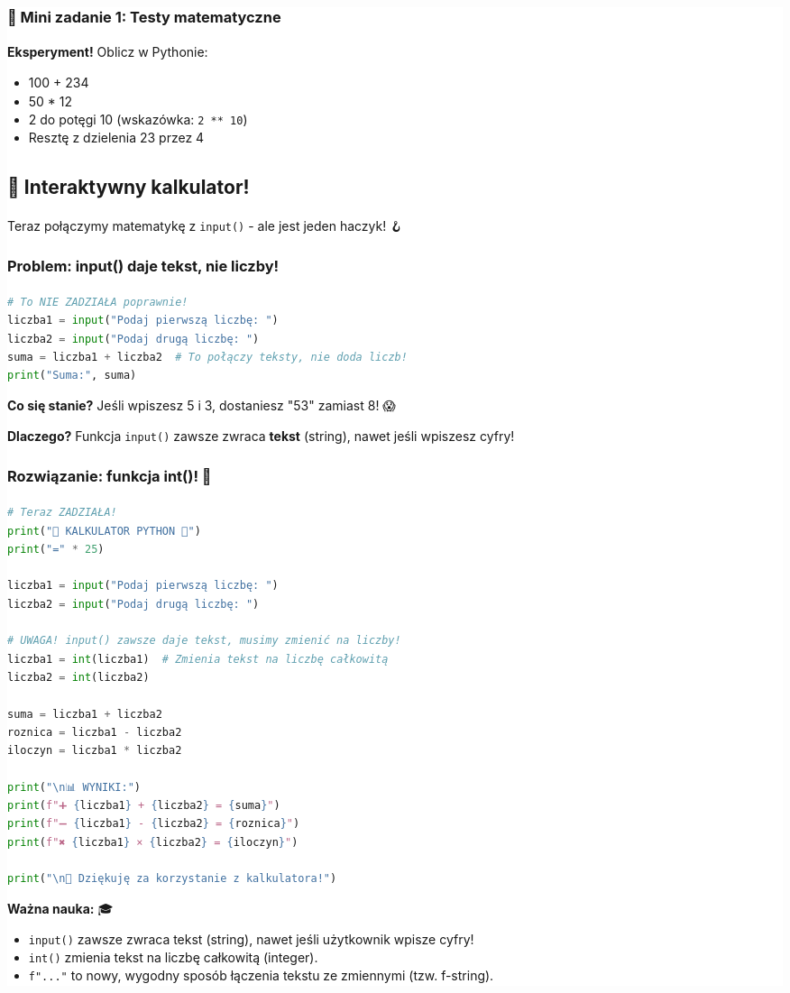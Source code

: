 ### 🎯 Mini zadanie 1: Testy matematyczne
**Eksperyment!** Oblicz w Pythonie:
- 100 + 234
- 50 * 12
- 2 do potęgi 10 (wskazówka: `2 ** 10`)
- Resztę z dzielenia 23 przez 4

## 🧮 Interaktywny kalkulator!

Teraz połączymy matematykę z `input()` - ale jest jeden haczyk! 🪝

### Problem: input() daje tekst, nie liczby!

```python
# To NIE ZADZIAŁA poprawnie!
liczba1 = input("Podaj pierwszą liczbę: ")
liczba2 = input("Podaj drugą liczbę: ")
suma = liczba1 + liczba2  # To połączy teksty, nie doda liczb!
print("Suma:", suma)
```

**Co się stanie?** Jeśli wpiszesz 5 i 3, dostaniesz "53" zamiast 8! 😱

**Dlaczego?** Funkcja `input()` zawsze zwraca **tekst** (string), nawet jeśli wpiszesz cyfry!

### Rozwiązanie: funkcja int()! 🎯

```python
# Teraz ZADZIAŁA!
print("🧮 KALKULATOR PYTHON 🧮")
print("=" * 25)

liczba1 = input("Podaj pierwszą liczbę: ")
liczba2 = input("Podaj drugą liczbę: ")

# UWAGA! input() zawsze daje tekst, musimy zmienić na liczby!
liczba1 = int(liczba1)  # Zmienia tekst na liczbę całkowitą
liczba2 = int(liczba2)

suma = liczba1 + liczba2
roznica = liczba1 - liczba2
iloczyn = liczba1 * liczba2

print("\n📊 WYNIKI:")
print(f"➕ {liczba1} + {liczba2} = {suma}")
print(f"➖ {liczba1} - {liczba2} = {roznica}")
print(f"✖️ {liczba1} × {liczba2} = {iloczyn}")

print("\n🎉 Dziękuję za korzystanie z kalkulatora!")
```

**Ważna nauka:** 🎓
- `input()` zawsze zwraca tekst (string), nawet jeśli użytkownik wpisze cyfry!
- `int()` zmienia tekst na liczbę całkowitą (integer).
- `f"..."` to nowy, wygodny sposób łączenia tekstu ze zmiennymi (tzw. f-string).
